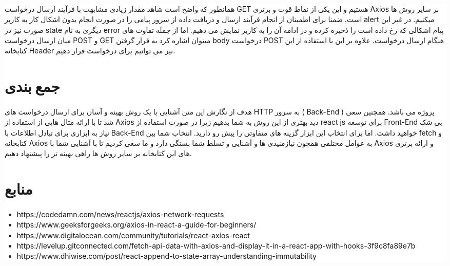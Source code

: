 <p>
    همانطور که واضح است شاهد مقدار زیادی مشابهت با فرآیند ارسال درخواست GET هستیم و این یکی از نقاط قوت و برتری Axios بر سایر روش ها است. ضمنا برای اطمینان از انجام فرآیند ارسال و دریافت داده از سرور پیامی را در صورت انجام بدون اشکال کار به کاربر alert میکنیم. در غیر این صورت نیز در state دیگری به نام error پیام اشکالی که رخ داده است را ذخیره کرده و در ادامه آن را به کاربر نمایش می دهیم.
    اما از جمله تفاوت های میان ارسال درخواست POST و GET میتوان اشاره کرد به قرار گرفتن body درخواست POST هنگام ارسال درخواست. علاوه بر این با استفاده از این کتابخانه Header نیز می توانیم برای درخواست قرار دهیم.

</p>

<h1> جمع بندی </h1>

<p>
    هدف از نگارش این متن آشنایی با یک روش بهینه و آسان برای ارسال درخواست های HTTP به سرور ( Back-End ) پروژه می باشد. همچنین سعی شد تا با ارائه مثال هایی از استفاده از Axios دید بهتری از این روش به شما بدهیم زیرا در صورت استفاده از react js برای توسعه Front-End بی شک نیاز به ابزاری برای تبادل اطلاعات با Back-End خواهید داشت. اما برای انتخاب این ابزار گزینه های متفاوتی را پیش رو دارید. انتخاب شما بین fetch و کتابخانه Axios به عوامل مختلفی همچون نیازمنیدی ها و آشنایی و تسلط شما بستگی دارد و ما سعی کردیم تا با آشنایی شما با Axios و ارائه برتری های این کتابخانه بر سایر روش ها راهی بهینه تر را پیشنهاد دهیم.
</p>
<h1>
    منابع
</h1>

<ul>
    <li>https://codedamn.com/news/reactjs/axios-network-requests</li>
    <li>https://www.geeksforgeeks.org/axios-in-react-a-guide-for-beginners/</li>
    <li>https://www.digitalocean.com/community/tutorials/react-axios-react</li>
    <li>https://levelup.gitconnected.com/fetch-api-data-with-axios-and-display-it-in-a-react-app-with-hooks-3f9c8fa89e7b</li>
    <li>https://www.dhiwise.com/post/react-append-to-state-array-understanding-immutability</li>
</ul>

